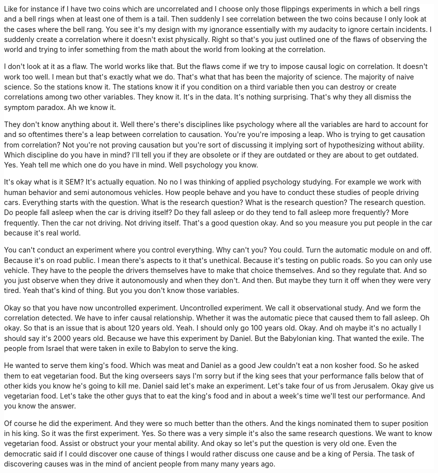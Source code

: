 Like for instance if I have two coins which are uncorrelated and I choose only those flippings experiments in which a bell rings and a bell rings when at least one of them is a tail. Then suddenly I see correlation between the two coins because I only look at the cases where the bell rang. You see it's my design with my ignorance essentially with my audacity to ignore certain incidents. I suddenly create a correlation where it doesn't exist physically. Right so that's you just outlined one of the flaws of observing the world and trying to infer something from the math about the world from looking at the correlation.

I don't look at it as a flaw. The world works like that. But the flaws come if we try to impose causal logic on correlation. It doesn't work too well. I mean but that's exactly what we do. That's what that has been the majority of science. The majority of naive science. So the stations know it. The stations know it if you condition on a third variable then you can destroy or create correlations among two other variables. They know it. It's in the data. It's nothing surprising. That's why they all dismiss the symptom paradox. Ah we know it.

They don't know anything about it. Well there's there's disciplines like psychology where all the variables are hard to account for and so oftentimes there's a leap between correlation to causation. You're you're imposing a leap. Who is trying to get causation from correlation? Not you're not proving causation but you're sort of discussing it implying sort of hypothesizing without ability. Which discipline do you have in mind? I'll tell you if they are obsolete or if they are outdated or they are about to get outdated. Yes. Yeah tell me which one do you have in mind. Well psychology you know.

It's okay what is it SEM? It's actually equation. No no I was thinking of applied psychology studying. For example we work with human behavior and semi autonomous vehicles. How people behave and you have to conduct these studies of people driving cars. Everything starts with the question. What is the research question? What is the research question? The research question. Do people fall asleep when the car is driving itself? Do they fall asleep or do they tend to fall asleep more frequently? More frequently. Then the car not driving. Not driving itself. That's a good question okay. And so you measure you put people in the car because it's real world.

You can't conduct an experiment where you control everything. Why can't you? You could. Turn the automatic module on and off. Because it's on road public. I mean there's aspects to it that's unethical. Because it's testing on public roads. So you can only use vehicle. They have to the people the drivers themselves have to make that choice themselves. And so they regulate that. And so you just observe when they drive it autonomously and when they don't. And then. But maybe they turn it off when they were very tired. Yeah that's kind of thing. But you you don't know those variables.

Okay so that you have now uncontrolled experiment. Uncontrolled experiment. We call it observational study. And we form the correlation detected. We have to infer causal relationship. Whether it was the automatic piece that caused them to fall asleep. Oh okay. So that is an issue that is about 120 years old. Yeah. I should only go 100 years old. Okay. And oh maybe it's no actually I should say it's 2000 years old. Because we have this experiment by Daniel. But the Babylonian king. That wanted the exile. The people from Israel that were taken in exile to Babylon to serve the king.

He wanted to serve them king's food. Which was meat and Daniel as a good Jew couldn't eat a non kosher food. So he asked them to eat vegetarian food. But the king overseers says I'm sorry but if the king sees that your performance falls below that of other kids you know he's going to kill me. Daniel said let's make an experiment. Let's take four of us from Jerusalem. Okay give us vegetarian food. Let's take the other guys that to eat the king's food and in about a week's time we'll test our performance. And you know the answer.

Of course he did the experiment. And they were so much better than the others. And the kings nominated them to super position in his king. So it was the first experiment. Yes. So there was a very simple it's also the same research questions. We want to know vegetarian food. Assist or obstruct your your mental ability. And okay so let's put the question is very old one. Even the democratic said if I could discover one cause of things I would rather discuss one cause and be a king of Persia. The task of discovering causes was in the mind of ancient people from many many years ago.
